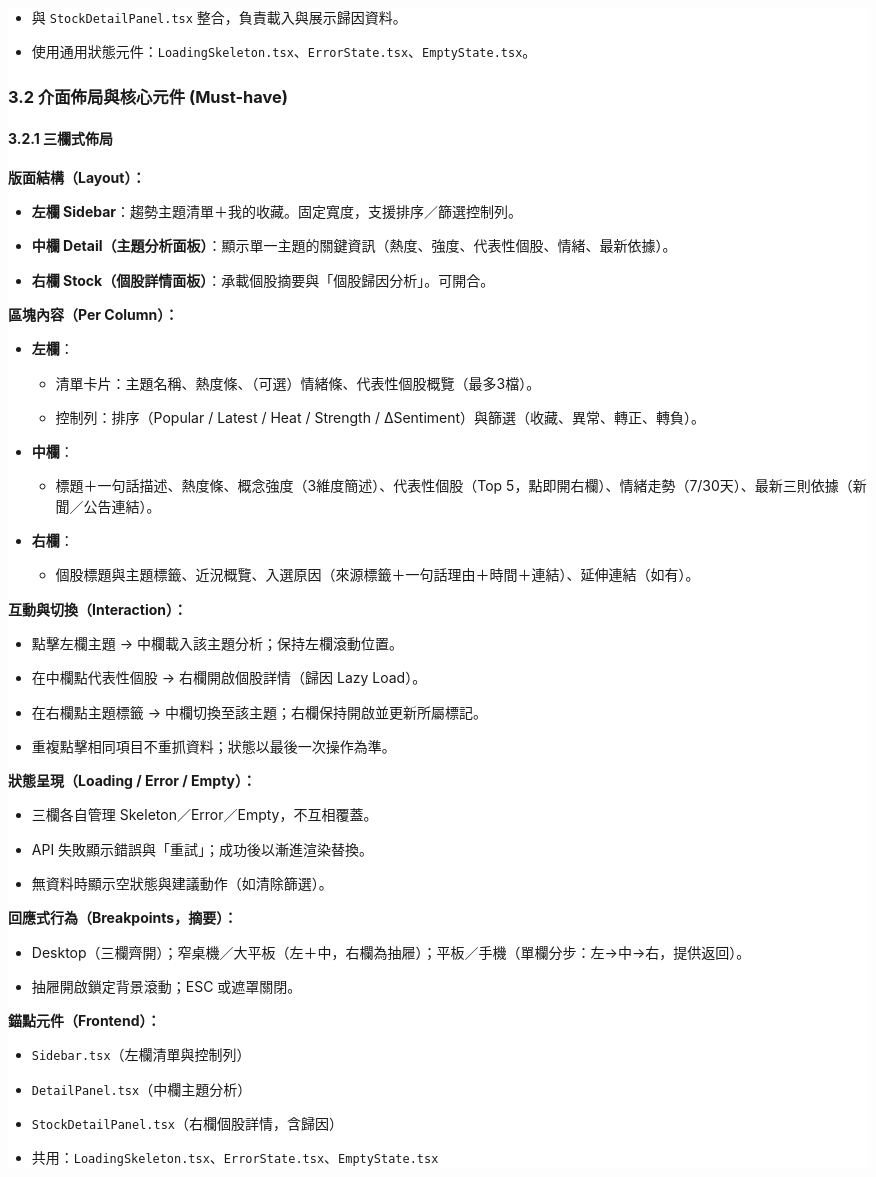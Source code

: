   - 與 `StockDetailPanel.tsx` 整合，負責載入與展示歸因資料。

  - 使用通用狀態元件：`LoadingSkeleton.tsx`、`ErrorState.tsx`、`EmptyState.tsx`。

### 3\.2 介面佈局與核心元件 (Must-have)

#### 3\.2.1 三欄式佈局

**版面結構（Layout）：**

- **左欄 Sidebar**：趨勢主題清單＋我的收藏。固定寬度，支援排序／篩選控制列。

- **中欄 Detail（主題分析面板）**：顯示單一主題的關鍵資訊（熱度、強度、代表性個股、情緒、最新依據）。

- **右欄 Stock（個股詳情面板）**：承載個股摘要與「個股歸因分析」。可開合。

**區塊內容（Per Column）：**

- **左欄**：
  - 清單卡片：主題名稱、熱度條、（可選）情緒條、代表性個股概覽（最多3檔）。

  - 控制列：排序（Popular / Latest / Heat / Strength / ΔSentiment）與篩選（收藏、異常、轉正、轉負）。

- **中欄**：
  - 標題＋一句話描述、熱度條、概念強度（3維度簡述）、代表性個股（Top 5，點即開右欄）、情緒走勢（7/30天）、最新三則依據（新聞／公告連結）。

- **右欄**：
  - 個股標題與主題標籤、近況概覽、入選原因（來源標籤＋一句話理由＋時間＋連結）、延伸連結（如有）。

**互動與切換（Interaction）：**

- 點擊左欄主題 → 中欄載入該主題分析；保持左欄滾動位置。

- 在中欄點代表性個股 → 右欄開啟個股詳情（歸因 Lazy Load）。

- 在右欄點主題標籤 → 中欄切換至該主題；右欄保持開啟並更新所屬標記。

- 重複點擊相同項目不重抓資料；狀態以最後一次操作為準。

**狀態呈現（Loading / Error / Empty）：**

- 三欄各自管理 Skeleton／Error／Empty，不互相覆蓋。

- API 失敗顯示錯誤與「重試」；成功後以漸進渲染替換。

- 無資料時顯示空狀態與建議動作（如清除篩選）。

**回應式行為（Breakpoints，摘要）：**

- Desktop（三欄齊開）；窄桌機／大平板（左＋中，右欄為抽屜）；平板／手機（單欄分步：左→中→右，提供返回）。

- 抽屜開啟鎖定背景滾動；ESC 或遮罩關閉。

**錨點元件（Frontend）：**

- `Sidebar.tsx`（左欄清單與控制列）

- `DetailPanel.tsx`（中欄主題分析）

- `StockDetailPanel.tsx`（右欄個股詳情，含歸因）

- 共用：`LoadingSkeleton.tsx`、`ErrorState.tsx`、`EmptyState.tsx`
